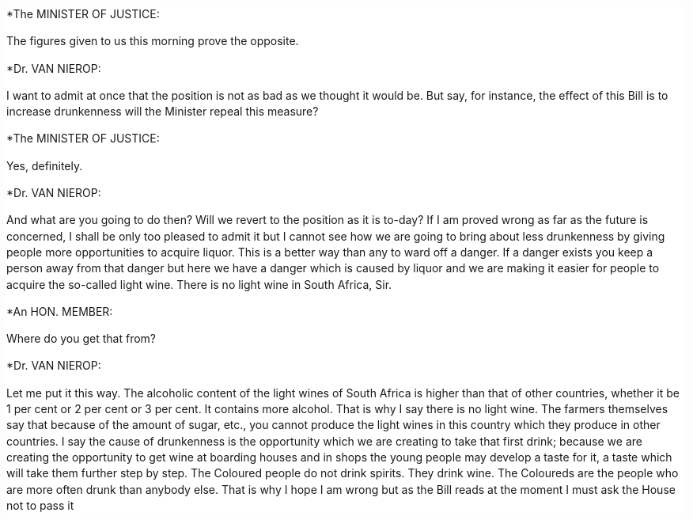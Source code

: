 <from>*The <person refersTo="hansard_za">MINISTER OF JUSTICE</person>:</from>

<p>The figures given to us this morning prove the opposite.</p>

</speech>

<speech by="#van_nierop">

<from>*Dr. <person refersTo="hansard_za">VAN NIEROP</person>:</from>

<p>I want to admit at once that the position is not as bad as we thought it would be. But say, for instance, the effect of this Bill is to increase drunkenness will the Minister repeal this measure?</p>

</speech>

<speech by="#minister_of_justice">

<from>*The <person refersTo="hansard_za">MINISTER OF JUSTICE</person>:</from>

<p>Yes, definitely.</p>

</speech>

<speech by="#van_nierop">

<from>*Dr. <person refersTo="hansard_za">VAN NIEROP</person>:</from>

<p>And what are you going to do then? Will we revert to the position as it is to-day? If I am proved wrong as far as the future is concerned, I shall be only too pleased to admit it but I cannot see how we are going to bring about less drunkenness by giving people more opportunities to acquire liquor. This is a better way than any to ward off a danger. If a danger exists you keep a person away from that danger but here we have a danger which is caused by liquor and we are making it easier for people to acquire the so-called light wine. There is no light wine in South Africa, Sir.</p>

</speech>

<speech by="#member">

<from>*An <person refersTo="hansard_za">HON. MEMBER</person>:</from>

<p>Where do you get that from?</p>

</speech>

<speech by="#van_nierop">

<from>*Dr. <person refersTo="hansard_za">VAN NIEROP</person>:</from>

<p>Let me put it this way. The alcoholic content of the light wines of South Africa is higher than that of other countries, whether it be 1 per cent or 2 per cent or 3 per cent. It contains more alcohol. That is why I say there is no light wine. The farmers themselves say that because of the amount of sugar, etc., you cannot produce the light wines in this country which they produce in other countries. I say the cause of drunkenness is the opportunity which we are creating to take that first drink; because we are creating the opportunity to get wine at boarding houses and in shops the young people may develop a taste for it, a taste which will take them further step by step. The Coloured people do not drink spirits. They drink wine. The Coloureds are the people who are more often drunk than anybody else. That is why I hope I am wrong but as the Bill reads at the moment I must ask the House not to pass it</p>

</speech>
